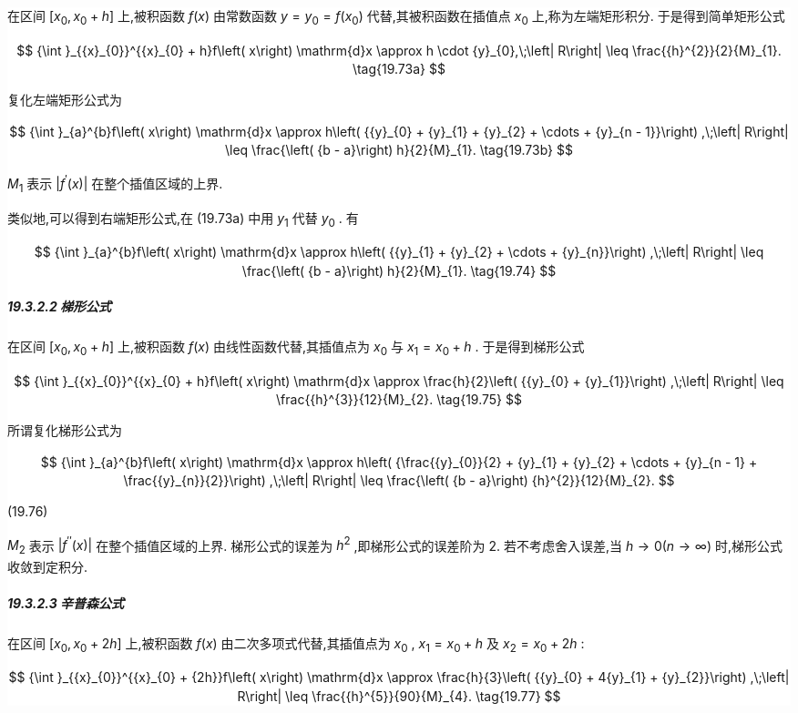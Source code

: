 在区间 $\left\lbrack  {{x}_{0},{x}_{0} + h}\right\rbrack$ 上,被积函数 $f\left( x\right)$ 由常数函数 $y = {y}_{0} = f\left( {x}_{0}\right)$ 代替,其被积函数在插值点 ${x}_{0}$ 上,称为左端矩形积分. 于是得到简单矩形公式

$$
{\int }_{{x}_{0}}^{{x}_{0} + h}f\left( x\right) \mathrm{d}x \approx  h \cdot  {y}_{0},\;\left| R\right|  \leq  \frac{{h}^{2}}{2}{M}_{1}. \tag{19.73a}
$$

复化左端矩形公式为

$$
{\int }_{a}^{b}f\left( x\right) \mathrm{d}x \approx  h\left( {{y}_{0} + {y}_{1} + {y}_{2} + \cdots  + {y}_{n - 1}}\right) ,\;\left| R\right|  \leq  \frac{\left( {b - a}\right) h}{2}{M}_{1}. \tag{19.73b}
$$

${M}_{1}$ 表示 $\left| {{f}^{\prime }\left( x\right) }\right|$ 在整个插值区域的上界.

类似地,可以得到右端矩形公式,在 (19.73a) 中用 ${y}_{1}$ 代替 ${y}_{0}$ . 有

$$
{\int }_{a}^{b}f\left( x\right) \mathrm{d}x \approx  h\left( {{y}_{1} + {y}_{2} + \cdots  + {y}_{n}}\right) ,\;\left| R\right|  \leq  \frac{\left( {b - a}\right) h}{2}{M}_{1}. \tag{19.74}
$$

##### 19.3.2.2 梯形公式

在区间 $\left\lbrack  {{x}_{0},{x}_{0} + h}\right\rbrack$ 上,被积函数 $f\left( x\right)$ 由线性函数代替,其插值点为 ${x}_{0}$ 与 ${x}_{1} = {x}_{0} + h$ . 于是得到梯形公式

$$
{\int }_{{x}_{0}}^{{x}_{0} + h}f\left( x\right) \mathrm{d}x \approx  \frac{h}{2}\left( {{y}_{0} + {y}_{1}}\right) ,\;\left| R\right|  \leq  \frac{{h}^{3}}{12}{M}_{2}. \tag{19.75}
$$

所谓复化梯形公式为

$$
{\int }_{a}^{b}f\left( x\right) \mathrm{d}x \approx  h\left( {\frac{{y}_{0}}{2} + {y}_{1} + {y}_{2} + \cdots  + {y}_{n - 1} + \frac{{y}_{n}}{2}}\right) ,\;\left| R\right|  \leq  \frac{\left( {b - a}\right) {h}^{2}}{12}{M}_{2}.
$$

(19.76)

${M}_{2}$ 表示 $\left| {{f}^{\prime \prime }\left( x\right) }\right|$ 在整个插值区域的上界. 梯形公式的误差为 ${h}^{2}$ ,即梯形公式的误差阶为 2. 若不考虑舍入误差,当 $h \rightarrow  0\left( {n \rightarrow  \infty }\right)$ 时,梯形公式收敛到定积分.

##### 19.3.2.3 辛普森公式

在区间 $\left\lbrack  {{x}_{0},{x}_{0} + {2h}}\right\rbrack$ 上,被积函数 $f\left( x\right)$ 由二次多项式代替,其插值点为 ${x}_{0}$ , ${x}_{1} = {x}_{0} + h$ 及 ${x}_{2} = {x}_{0} + {2h}$ :

$$
{\int }_{{x}_{0}}^{{x}_{0} + {2h}}f\left( x\right) \mathrm{d}x \approx  \frac{h}{3}\left( {{y}_{0} + 4{y}_{1} + {y}_{2}}\right) ,\;\left| R\right|  \leq  \frac{{h}^{5}}{90}{M}_{4}. \tag{19.77}
$$
